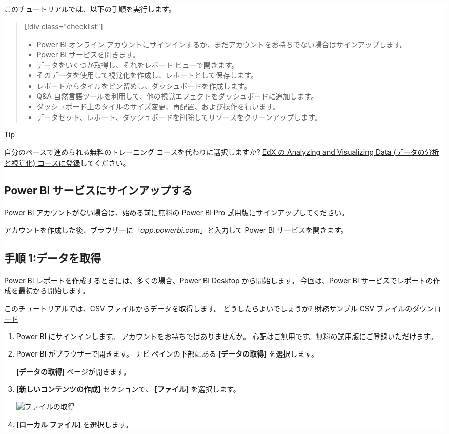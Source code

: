 このチュートリアルでは、以下の手順を実行します。

> [!div class="checklist"]
> * Power BI オンライン アカウントにサインインするか、まだアカウントをお持ちでない場合はサインアップします。
> * Power BI サービスを開きます。
> * データをいくつか取得し、それをレポート ビューで開きます。
> * そのデータを使用して視覚化を作成し、レポートとして保存します。
> * レポートからタイルをピン留めし、ダッシュボードを作成します。
> * Q&A 自然言語ツールを利用して、他の視覚エフェクトをダッシュボードに追加します。
> * ダッシュボード上のタイルのサイズ変更、再配置、および操作を行います。
> * データセット、レポート、ダッシュボードを削除してリソースをクリーンアップします。

> [!TIP]
> 自分のペースで進められる無料のトレーニング コースを代わりに選択しますか? [EdX の Analyzing and Visualizing Data (データの分析と視覚化) コースに登録](https://aka.ms/edxpbi)してください。

## <a name="sign-up-for-the-power-bi-service"></a>Power BI サービスにサインアップする
Power BI アカウントがない場合は、始める前に[無料の Power BI Pro 試用版にサインアップ](https://app.powerbi.com/signupredirect?pbi_source=web)してください。

アカウントを作成した後、ブラウザーに「*app.powerbi.com*」と入力して Power BI サービスを開きます。 

## <a name="step-1-get-data"></a>手順 1:データを取得

Power BI レポートを作成するときには、多くの場合、Power BI Desktop から開始します。 今回は、Power BI サービスでレポートの作成を最初から開始します。

このチュートリアルでは、CSV ファイルからデータを取得します。 どうしたらよいでしょうか? [財務サンプル CSV ファイルのダウンロード](https://go.microsoft.com/fwlink/?LinkID=521962)

1. [Power BI にサインイン](https://www.powerbi.com/)します。 アカウントをお持ちではありませんか。 心配はご無用です。無料の試用版にご登録いただけます。
2. Power BI がブラウザーで開きます。 ナビ ペインの下部にある **[データの取得]** を選択します。

    **[データの取得]** ページが開きます。   

3. **[新しいコンテンツの作成]** セクションで、 **[ファイル]** を選択します。 
   
   ![ファイルの取得](media/service-get-started/gs1.png)
4.  **[ローカル ファイル]** を選択します。
   